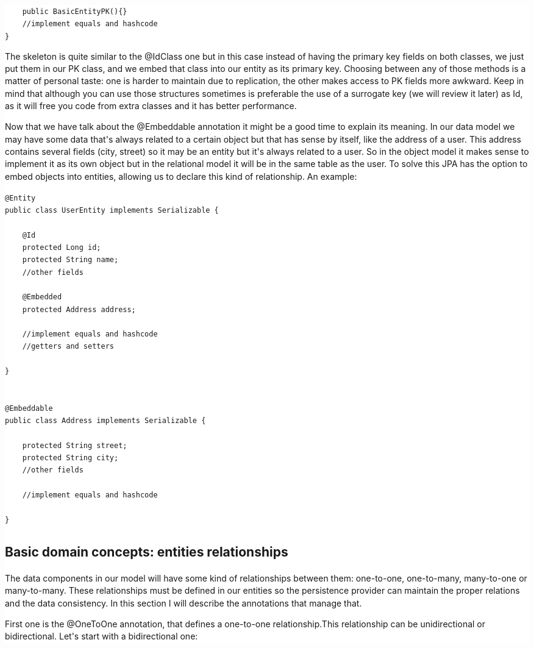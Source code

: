         public BasicEntityPK(){}
        //implement equals and hashcode
    }

The skeleton is quite similar to the @IdClass one but in this case instead of having the primary key fields on both classes, we just put them in our PK class, and we embed that class into our entity as its primary key. Choosing between any of those methods is a matter of personal taste: one is harder to maintain due to replication, the other makes access to PK fields more awkward. Keep in mind that although you can use those structures sometimes is preferable the use of a surrogate key (we will review it later) as Id, as it will free you code from extra classes and it has better performance.

Now that we have talk about the @Embeddable annotation it might be a good time to explain its meaning. In our data model we may have some data that's always related to a certain object but that has sense by itself, like the address of a user. This address contains several fields (city, street) so it may be an entity but it's always related to a user. So in the object model it makes sense to implement it as its own object but in the relational model it will be in the same table as the user. To solve this JPA has the option to embed objects into entities, allowing us to declare this kind of relationship. An example:

    @Entity
    public class UserEntity implements Serializable {
    
        @Id
        protected Long id;
        protected String name;
        //other fields
    
        @Embedded
        protected Address address; 
    
        //implement equals and hashcode
        //getters and setters
    
    }
    
    
    @Embeddable
    public class Address implements Serializable {
    
        protected String street;
        protected String city;
        //other fields
    
        //implement equals and hashcode
    
    }

## Basic domain concepts: entities relationships

The data components in our model will have some kind of relationships between them: one-to-one, one-to-many, many-to-one or many-to-many. These relationships must be defined in our entities so the persistence provider can maintain the proper relations and the data consistency. In this section I will describe the annotations that manage that.

First one is the @OneToOne annotation, that defines a one-to-one relationship.This relationship can be unidirectional or bidirectional. Let's start with a bidirectional one:
